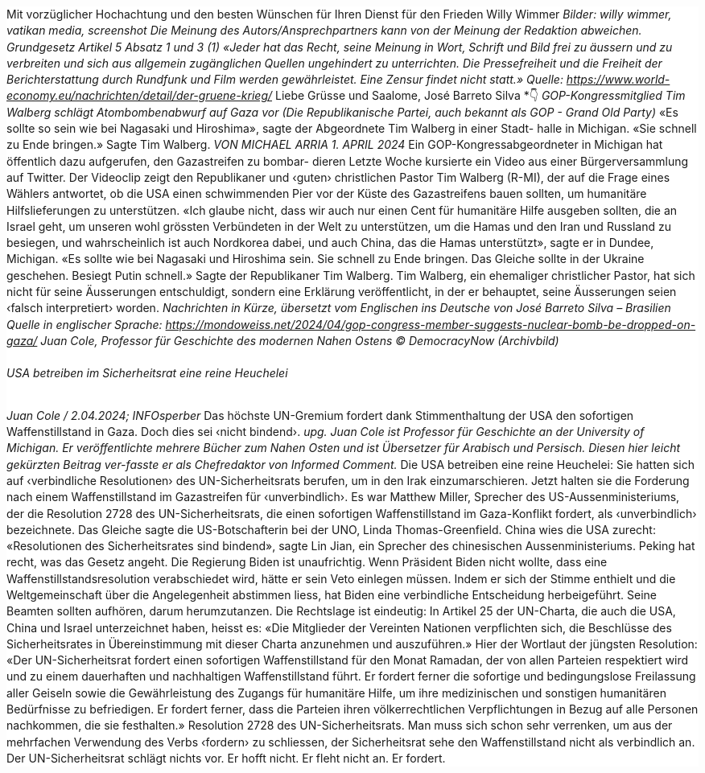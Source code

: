 Mit vorzüglicher Hochachtung und den besten Wünschen für Ihren Dienst für den Frieden Willy Wimmer _Bilder: willy wimmer, vatikan media, screenshot_ _Die Meinung des Autors/Ansprechpartners kann von der Meinung der Redaktion abweichen. Grundgesetz Artikel 5 Absatz_ _1 und 3 (1) «Jeder hat das Recht, seine Meinung in Wort, Schrift und Bild frei zu äussern und zu verbreiten und sich aus_ _allgemein zugänglichen Quellen ungehindert zu unterrichten. Die Pressefreiheit und die Freiheit der Berichterstattung durch_ _Rundfunk und Film werden gewährleistet. Eine Zensur findet nicht statt.»_ _Quelle: https://www.world-economy.eu/nachrichten/detail/der-gruene-krieg/_ Liebe Grüsse und Saalome, José Barreto Silva
*👇
_GOP-Kongressmitglied Tim Walberg schlägt Atombombenabwurf auf Gaza vor_ _(Die Republikanische Partei, auch bekannt als GOP - Grand Old Party)_ «Es sollte so sein wie bei Nagasaki und Hiroshima», sagte der Abgeordnete Tim Walberg in einer Stadt- halle in Michigan. «Sie schnell zu Ende bringen.» Sagte Tim Walberg.
_VON MICHAEL ARRIA 1. APRIL 2024_ Ein GOP-Kongressabgeordneter in Michigan hat öffentlich dazu aufgerufen, den Gazastreifen zu bombar- dieren Letzte Woche kursierte ein Video aus einer Bürgerversammlung auf Twitter. Der Videoclip zeigt den Republikaner und ‹guten› christlichen Pastor Tim Walberg (R-MI), der auf die Frage eines Wählers antwortet, ob die USA einen schwimmenden Pier vor der Küste des Gazastreifens bauen sollten, um humanitäre Hilfslieferungen zu unterstützen.
«Ich glaube nicht, dass wir auch nur einen Cent für humanitäre Hilfe ausgeben sollten, die an Israel geht, um unseren wohl grössten Verbündeten in der Welt zu unterstützen, um die Hamas und den Iran und Russland zu besiegen, und wahrscheinlich ist auch Nordkorea dabei, und auch China, das die Hamas unterstützt», sagte er in Dundee, Michigan. «Es sollte wie bei Nagasaki und Hiroshima sein. Sie schnell zu Ende bringen. Das Gleiche sollte in der Ukraine geschehen. Besiegt Putin schnell.» Sagte der Republikaner Tim Walberg.
Tim Walberg, ein ehemaliger christlicher Pastor, hat sich nicht für seine Äusserungen entschuldigt, sondern eine Erklärung veröffentlicht, in der er behauptet, seine Äusserungen seien ‹falsch interpretiert› worden.
_Nachrichten in Kürze, übersetzt vom Englischen ins Deutsche von José Barreto Silva – Brasilien_ _Quelle in englischer Sprache:_ _https://mondoweiss.net/2024/04/gop-congress-member-suggests-nuclear-bomb-be-dropped-on-gaza/_ _Juan Cole, Professor für Geschichte des modernen Nahen Ostens © DemocracyNow (Archivbild)_
###### USA betreiben im Sicherheitsrat eine reine Heuchelei
_Juan Cole / 2.04.2024; INFOsperber_ Das höchste UN-Gremium fordert dank Stimmenthaltung der USA den sofortigen Waffenstillstand in Gaza. Doch dies sei ‹nicht bindend›.
_upg. Juan Cole ist Professor für Geschichte an der University of Michigan. Er veröffentlichte mehrere Bücher_ _zum Nahen Osten und ist Übersetzer für Arabisch und Persisch. Diesen hier leicht gekürzten Beitrag ver-fasste_ _er als Chefredaktor von Informed Comment._ Die USA betreiben eine reine Heuchelei: Sie hatten sich auf ‹verbindliche Resolutionen› des UN-Sicherheitsrats berufen, um in den Irak einzumarschieren. Jetzt halten sie die Forderung nach einem Waffenstillstand im Gazastreifen für ‹unverbindlich›.
Es war Matthew Miller, Sprecher des US-Aussenministeriums, der die Resolution 2728 des UN-Sicherheitsrats, die einen sofortigen Waffenstillstand im Gaza-Konflikt fordert, als ‹unverbindlich› bezeichnete. Das Gleiche sagte die US-Botschafterin bei der UNO, Linda Thomas-Greenfield.
China wies die USA zurecht: «Resolutionen des Sicherheitsrates sind bindend», sagte Lin Jian, ein Sprecher des chinesischen Aussenministeriums.
Peking hat recht, was das Gesetz angeht. Die Regierung Biden ist unaufrichtig. Wenn Präsident Biden nicht wollte, dass eine Waffenstillstandsresolution verabschiedet wird, hätte er sein Veto einlegen müssen. Indem er sich der Stimme enthielt und die Weltgemeinschaft über die Angelegenheit abstimmen liess, hat Biden eine verbindliche Entscheidung herbeigeführt. Seine Beamten sollten aufhören, darum herumzutanzen.
Die Rechtslage ist eindeutig: In Artikel 25 der UN-Charta, die auch die USA, China und Israel unterzeichnet haben, heisst es: «Die Mitglieder der Vereinten Nationen verpflichten sich, die Beschlüsse des Sicherheitsrates in Übereinstimmung mit dieser Charta anzunehmen und auszuführen.» Hier der Wortlaut der jüngsten Resolution: «Der UN-Sicherheitsrat fordert einen sofortigen Waffenstillstand für den Monat Ramadan, der von allen Parteien respektiert wird und zu einem dauerhaften und nachhaltigen Waffenstillstand führt. Er fordert ferner die sofortige und bedingungslose Freilassung aller Geiseln sowie die Gewährleistung des Zugangs für humanitäre Hilfe, um ihre medizinischen und sonstigen humanitären Bedürfnisse zu befriedigen. Er fordert ferner, dass die Parteien ihren völkerrechtlichen Verpflichtungen in Bezug auf alle Personen nachkommen, die sie festhalten.» Resolution 2728 des UN-Sicherheitsrats.
Man muss sich schon sehr verrenken, um aus der mehrfachen Verwendung des Verbs ‹fordern› zu schliessen, der Sicherheitsrat sehe den Waffenstillstand nicht als verbindlich an. Der UN-Sicherheitsrat schlägt nichts vor. Er hofft nicht. Er fleht nicht an. Er fordert.